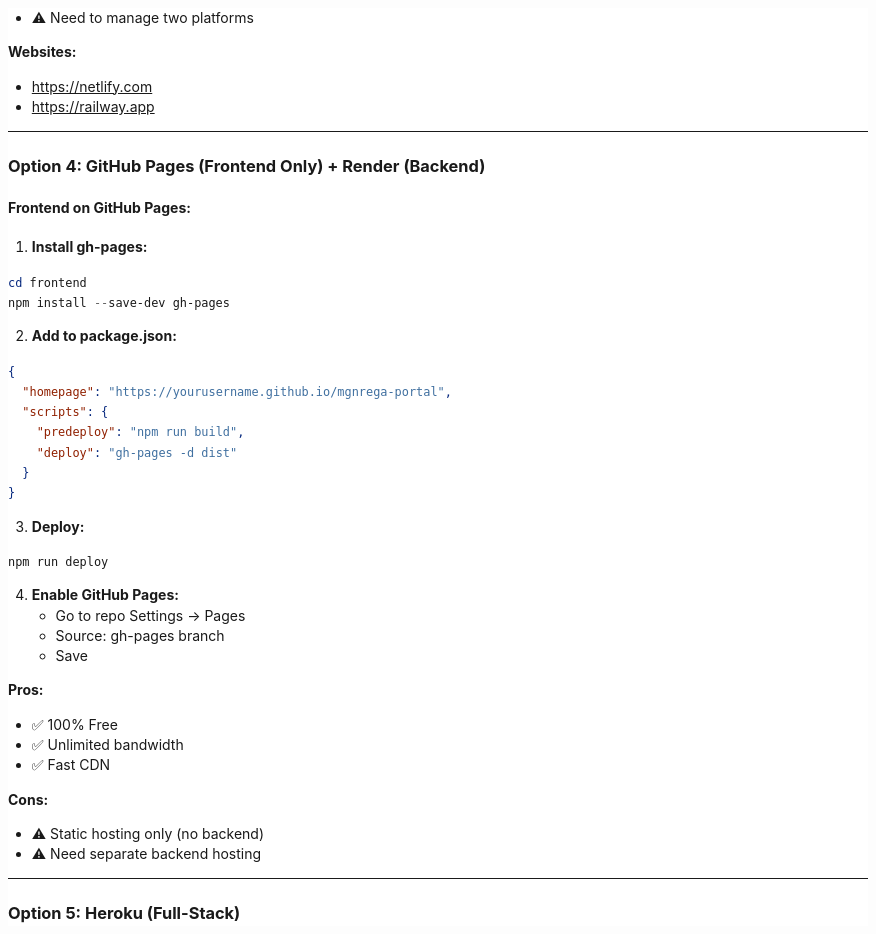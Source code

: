 - ⚠️ Need to manage two platforms

**Websites:**

- https://netlify.com
- https://railway.app

---

### **Option 4: GitHub Pages (Frontend Only) + Render (Backend)**

#### **Frontend on GitHub Pages:**

1. **Install gh-pages:**

```powershell
cd frontend
npm install --save-dev gh-pages
```

2. **Add to package.json:**

```json
{
  "homepage": "https://yourusername.github.io/mgnrega-portal",
  "scripts": {
    "predeploy": "npm run build",
    "deploy": "gh-pages -d dist"
  }
}
```

3. **Deploy:**

```powershell
npm run deploy
```

4. **Enable GitHub Pages:**
   - Go to repo Settings → Pages
   - Source: gh-pages branch
   - Save

**Pros:**

- ✅ 100% Free
- ✅ Unlimited bandwidth
- ✅ Fast CDN

**Cons:**

- ⚠️ Static hosting only (no backend)
- ⚠️ Need separate backend hosting

---

### **Option 5: Heroku (Full-Stack)**

